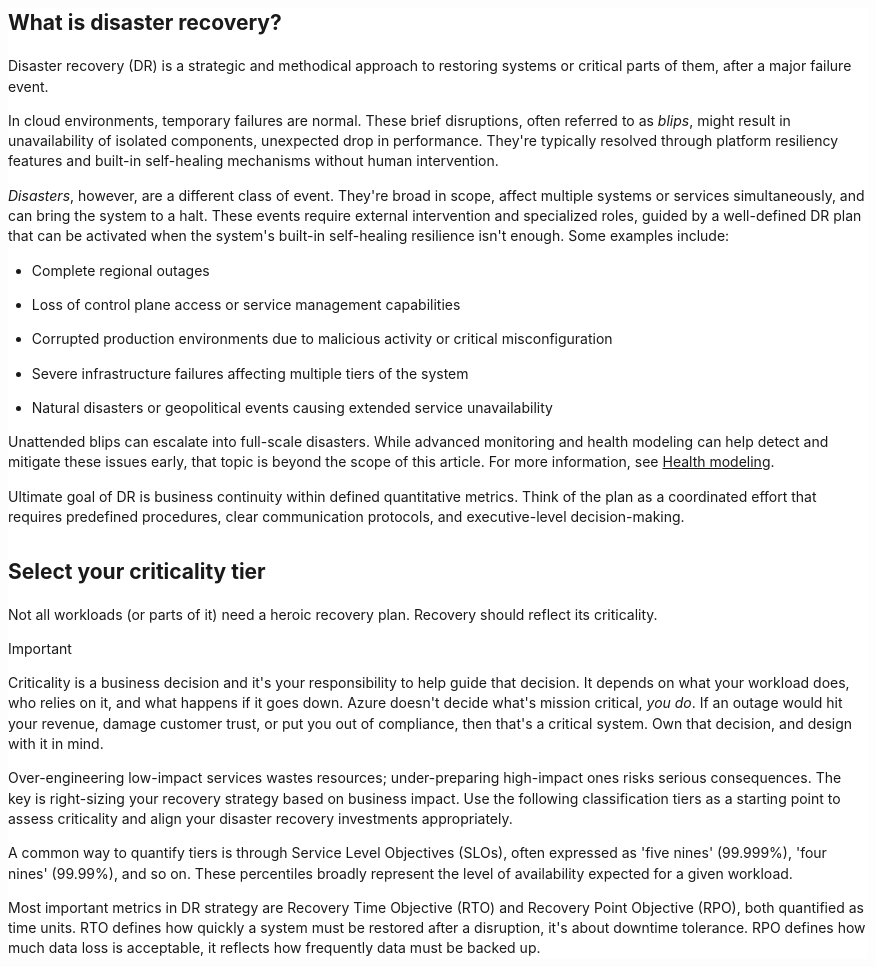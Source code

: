 ## What is disaster recovery?

Disaster recovery (DR) is a strategic and methodical approach to restoring systems or critical parts of them, after a major failure event.

In cloud environments, temporary failures are normal. These brief disruptions, often referred to as _blips_, might result in unavailability of isolated components, unexpected drop in performance. They're typically resolved through platform resiliency features and built-in self-healing mechanisms without human intervention.

_Disasters_, however, are a different class of event. They're broad in scope, affect multiple systems or services simultaneously, and can bring the system to a halt. These events require external intervention and specialized roles, guided by a well-defined DR plan that can be activated when the system's built-in self-healing resilience isn't enough. Some examples include:

- Complete regional outages

- Loss of control plane access or service management capabilities

- Corrupted production environments due to malicious activity or critical misconfiguration

- Severe infrastructure failures affecting multiple tiers of the system

- Natural disasters or geopolitical events causing extended service unavailability

Unattended blips can escalate into full-scale disasters. While advanced monitoring and health modeling can help detect and mitigate these issues early, that topic is beyond the scope of this article. For more information, see [Health modeling](./health-modeling.md).

Ultimate goal of DR is business continuity within defined quantitative metrics. Think of the plan as a coordinated effort that requires predefined procedures, clear communication protocols, and executive-level decision-making. 

## Select your criticality tier

Not all workloads (or parts of it) need a heroic recovery plan. Recovery should reflect its criticality. 

> [!IMPORTANT]
> Criticality is a business decision and it's your responsibility to help guide that decision. It depends on what your workload does, who relies on it, and what happens if it goes down. Azure doesn't decide what's mission critical, _you do_. If an outage would hit your revenue, damage customer trust, or put you out of compliance, then that's a critical system. Own that decision, and design with it in mind.

Over-engineering low-impact services wastes resources; under-preparing high-impact ones risks serious consequences. The key is right-sizing your recovery strategy based on business impact. Use the following classification tiers as a starting point to assess criticality and align your disaster recovery investments appropriately.

A common way to quantify tiers is through Service Level Objectives (SLOs), often expressed as 'five nines' (99.999%), 'four nines' (99.99%), and so on. These percentiles broadly represent the level of availability expected for a given workload. 

Most important metrics in DR strategy are Recovery Time Objective (RTO) and Recovery Point Objective (RPO), both quantified as time units. RTO defines how quickly a system must be restored after a disruption, it's about downtime tolerance. RPO defines how much data loss is acceptable, it reflects how frequently data must be backed up.
